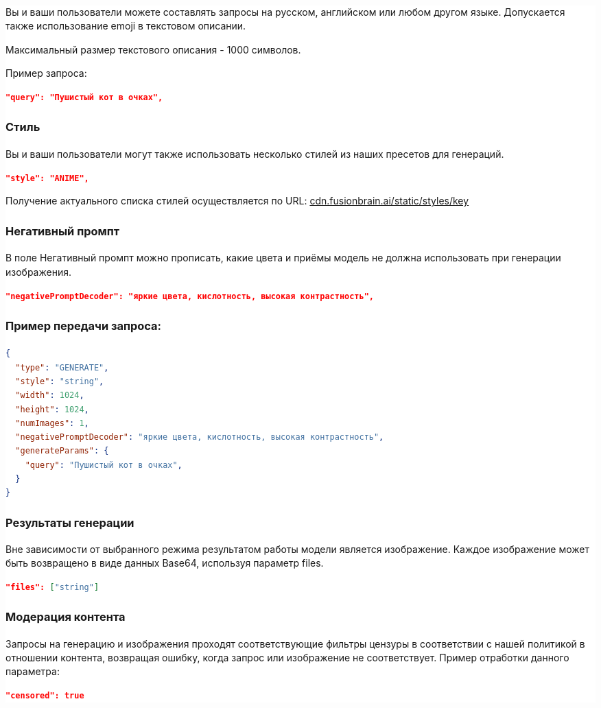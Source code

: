 Вы и ваши пользователи можете составлять запросы на русском, английском или любом другом языке. Допускается также использование emoji в текстовом описании.

Максимальный размер текстового описания - 1000 символов.

Пример запроса:
```json
"query": "Пушистый кот в очках",
```

### Стиль

Вы и ваши пользователи могут также использовать несколько стилей из наших пресетов для генераций.
```json
"style": "ANIME",
```
Получение актуального списка стилей осуществляется по URL: [cdn.fusionbrain.ai/static/styles/key](http://cdn.fusionbrain.ai/static/styles/key)

### Негативный промпт

В поле Негативный промпт можно прописать, какие цвета и приёмы модель не должна использовать при генерации изображения.
```json
"negativePromptDecoder": "яркие цвета, кислотность, высокая контрастность",
```

### Пример передачи запроса:
```json
{
  "type": "GENERATE",
  "style": "string",
  "width": 1024,
  "height": 1024,
  "numImages": 1,
  "negativePromptDecoder": "яркие цвета, кислотность, высокая контрастность",
  "generateParams": {
    "query": "Пушистый кот в очках",
  }
}
```

### Результаты генерации

Вне зависимости от выбранного режима результатом работы модели является изображение. Каждое изображение может быть возвращено в виде данных Base64, используя параметр files.
```json
"files": ["string"]
```

### Модерация контента

Запросы на генерацию и изображения проходят соответствующие фильтры цензуры в соответствии с нашей политикой в отношении контента, возвращая ошибку, когда запрос или изображение не соответствует. Пример отработки данного параметра:
```json
"censored": true
```
